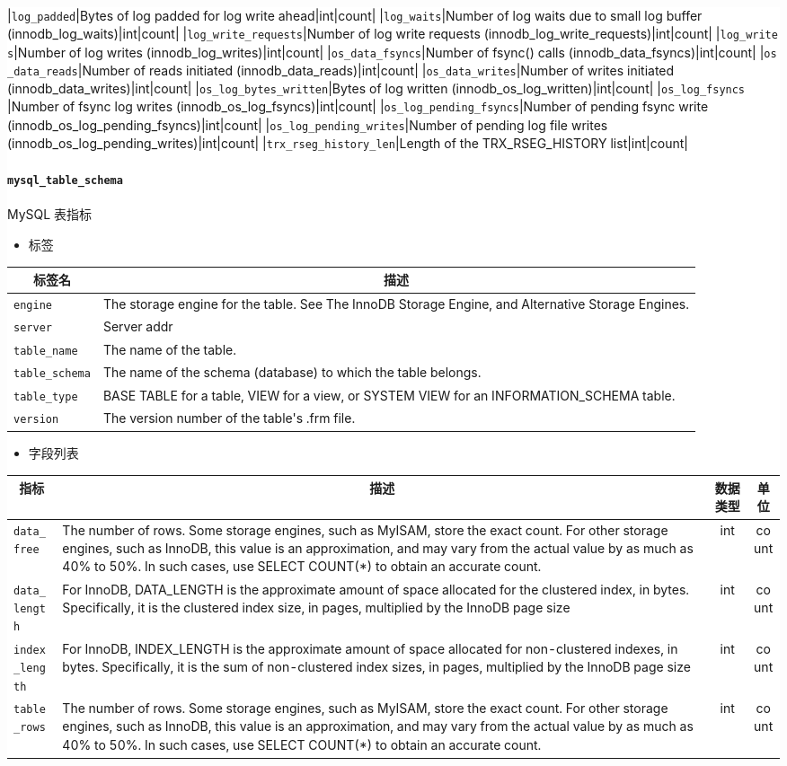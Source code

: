 |`log_padded`|Bytes of log padded for log write ahead|int|count|
|`log_waits`|Number of log waits due to small log buffer (innodb_log_waits)|int|count|
|`log_write_requests`|Number of log write requests (innodb_log_write_requests)|int|count|
|`log_writes`|Number of log writes (innodb_log_writes)|int|count|
|`os_data_fsyncs`|Number of fsync() calls (innodb_data_fsyncs)|int|count|
|`os_data_reads`|Number of reads initiated (innodb_data_reads)|int|count|
|`os_data_writes`|Number of writes initiated (innodb_data_writes)|int|count|
|`os_log_bytes_written`|Bytes of log written (innodb_os_log_written)|int|count|
|`os_log_fsyncs`|Number of fsync log writes (innodb_os_log_fsyncs)|int|count|
|`os_log_pending_fsyncs`|Number of pending fsync write (innodb_os_log_pending_fsyncs)|int|count|
|`os_log_pending_writes`|Number of pending log file writes (innodb_os_log_pending_writes)|int|count|
|`trx_rseg_history_len`|Length of the TRX_RSEG_HISTORY list|int|count|






#### `mysql_table_schema`

MySQL 表指标

- 标签


| 标签名 | 描述    |
|  ----  | --------|
|`engine`|The storage engine for the table. See The InnoDB Storage Engine, and Alternative Storage Engines.|
|`server`|Server addr|
|`table_name`|The name of the table.|
|`table_schema`|The name of the schema (database) to which the table belongs.|
|`table_type`|BASE TABLE for a table, VIEW for a view, or SYSTEM VIEW for an INFORMATION_SCHEMA table.|
|`version`|The version number of the table's .frm file.|

- 字段列表


| 指标 | 描述| 数据类型 | 单位   |
| ---- |---- | :---:    | :----: |
|`data_free`|The number of rows. Some storage engines, such as MyISAM, store the exact count. For other storage engines, such as InnoDB, this value is an approximation, and may vary from the actual value by as much as 40% to 50%. In such cases, use SELECT COUNT(*) to obtain an accurate count.|int|count|
|`data_length`|For InnoDB, DATA_LENGTH is the approximate amount of space allocated for the clustered index, in bytes. Specifically, it is the clustered index size, in pages, multiplied by the InnoDB page size|int|count|
|`index_length`|For InnoDB, INDEX_LENGTH is the approximate amount of space allocated for non-clustered indexes, in bytes. Specifically, it is the sum of non-clustered index sizes, in pages, multiplied by the InnoDB page size|int|count|
|`table_rows`|The number of rows. Some storage engines, such as MyISAM, store the exact count. For other storage engines, such as InnoDB, this value is an approximation, and may vary from the actual value by as much as 40% to 50%. In such cases, use SELECT COUNT(*) to obtain an accurate count.|int|count|
